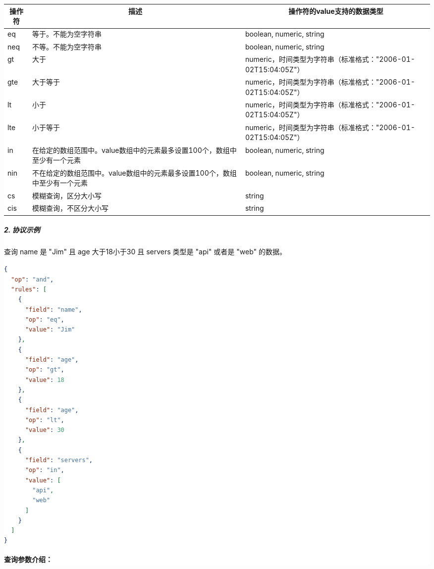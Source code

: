 | 操作符   | 描述                                        | 操作符的value支持的数据类型                              |
|-------|-------------------------------------------|-----------------------------------------------|
| eq    | 等于。不能为空字符串                                | boolean, numeric, string                      |
| neq   | 不等。不能为空字符串                                | boolean, numeric, string                      |
| gt    | 大于                                        | numeric，时间类型为字符串（标准格式："2006-01-02T15:04:05Z"） |
| gte   | 大于等于                                      | numeric，时间类型为字符串（标准格式："2006-01-02T15:04:05Z"） |
| lt    | 小于                                        | numeric，时间类型为字符串（标准格式："2006-01-02T15:04:05Z"） |
| lte   | 小于等于                                      | numeric，时间类型为字符串（标准格式："2006-01-02T15:04:05Z"） |
| in    | 在给定的数组范围中。value数组中的元素最多设置100个，数组中至少有一个元素  | boolean, numeric, string                      |
| nin   | 不在给定的数组范围中。value数组中的元素最多设置100个，数组中至少有一个元素 | boolean, numeric, string                      |
| cs    | 模糊查询，区分大小写                                | string                                        |
| cis   | 模糊查询，不区分大小写                               | string                                        |

##### 2. 协议示例

查询 name 是 "Jim" 且 age 大于18小于30 且 servers 类型是 "api" 或者是 "web" 的数据。

```json
{
  "op": "and",
  "rules": [
    {
      "field": "name",
      "op": "eq",
      "value": "Jim"
    },
    {
      "field": "age",
      "op": "gt",
      "value": 18
    },
    {
      "field": "age",
      "op": "lt",
      "value": 30
    },
    {
      "field": "servers",
      "op": "in",
      "value": [
        "api",
        "web"
      ]
    }
  ]
}
```
#### 查询参数介绍：
